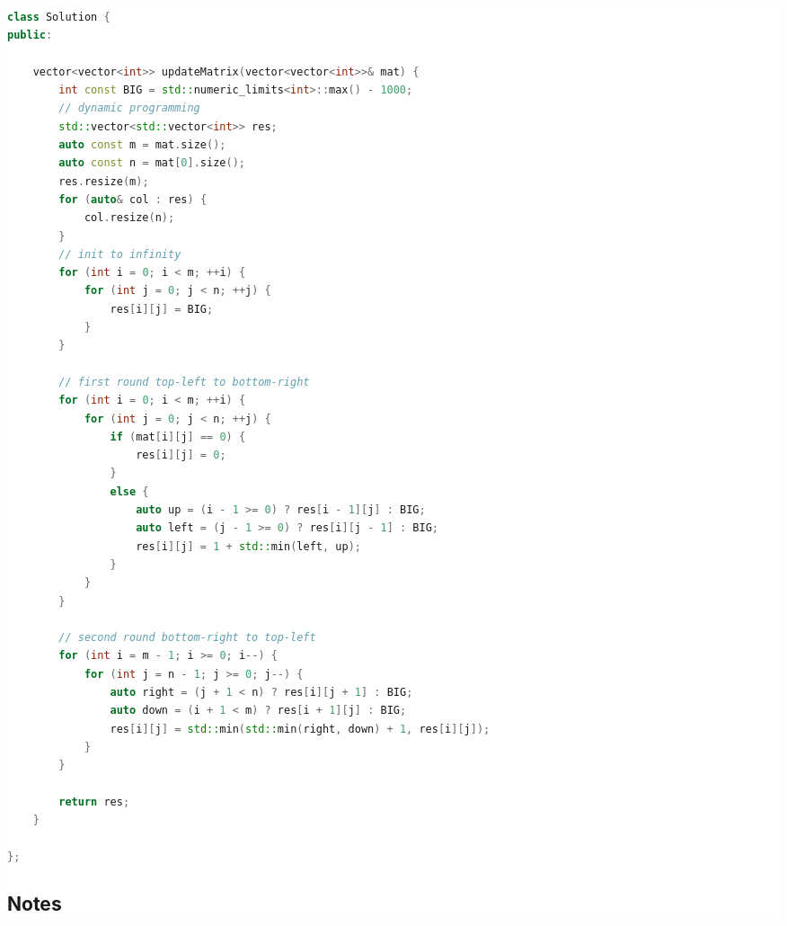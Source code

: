 ```c++
class Solution {
public:

    vector<vector<int>> updateMatrix(vector<vector<int>>& mat) {
        int const BIG = std::numeric_limits<int>::max() - 1000;
        // dynamic programming
        std::vector<std::vector<int>> res;
        auto const m = mat.size();
        auto const n = mat[0].size();
        res.resize(m);
        for (auto& col : res) {
            col.resize(n);
        }
        // init to infinity
        for (int i = 0; i < m; ++i) {
            for (int j = 0; j < n; ++j) {
                res[i][j] = BIG;
            }
        }

        // first round top-left to bottom-right
        for (int i = 0; i < m; ++i) {
            for (int j = 0; j < n; ++j) {
                if (mat[i][j] == 0) {
                    res[i][j] = 0;
                }
                else {
                    auto up = (i - 1 >= 0) ? res[i - 1][j] : BIG;
                    auto left = (j - 1 >= 0) ? res[i][j - 1] : BIG;
                    res[i][j] = 1 + std::min(left, up);
                }
            }
        }

        // second round bottom-right to top-left
        for (int i = m - 1; i >= 0; i--) {
            for (int j = n - 1; j >= 0; j--) {
                auto right = (j + 1 < n) ? res[i][j + 1] : BIG;
                auto down = (i + 1 < m) ? res[i + 1][j] : BIG;
                res[i][j] = std::min(std::min(right, down) + 1, res[i][j]);
            }
        }
        
        return res;
    }

};
```

## Notes
